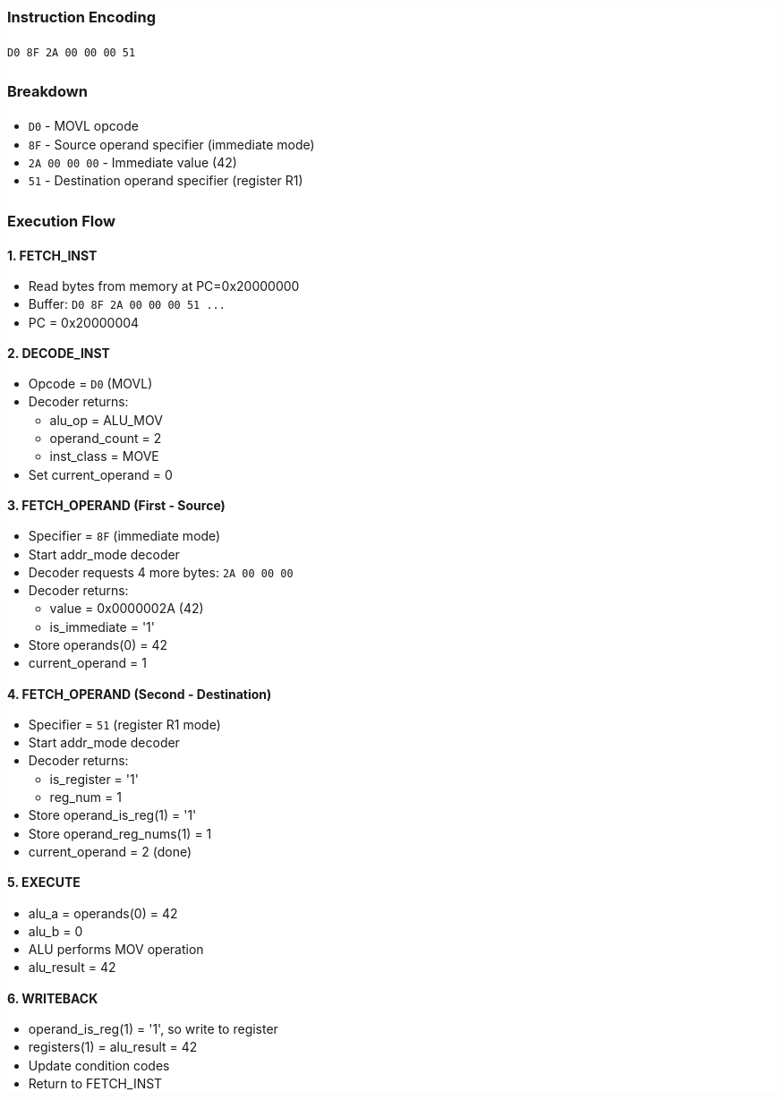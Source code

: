 ### Instruction Encoding
```
D0 8F 2A 00 00 00 51
```

### Breakdown
- `D0` - MOVL opcode
- `8F` - Source operand specifier (immediate mode)
- `2A 00 00 00` - Immediate value (42)
- `51` - Destination operand specifier (register R1)

### Execution Flow

**1. FETCH_INST**
- Read bytes from memory at PC=0x20000000
- Buffer: `D0 8F 2A 00 00 00 51 ...`
- PC = 0x20000004

**2. DECODE_INST**
- Opcode = `D0` (MOVL)
- Decoder returns:
  - alu_op = ALU_MOV
  - operand_count = 2
  - inst_class = MOVE
- Set current_operand = 0

**3. FETCH_OPERAND (First - Source)**
- Specifier = `8F` (immediate mode)
- Start addr_mode decoder
- Decoder requests 4 more bytes: `2A 00 00 00`
- Decoder returns:
  - value = 0x0000002A (42)
  - is_immediate = '1'
- Store operands(0) = 42
- current_operand = 1

**4. FETCH_OPERAND (Second - Destination)**
- Specifier = `51` (register R1 mode)
- Start addr_mode decoder
- Decoder returns:
  - is_register = '1'
  - reg_num = 1
- Store operand_is_reg(1) = '1'
- Store operand_reg_nums(1) = 1
- current_operand = 2 (done)

**5. EXECUTE**
- alu_a = operands(0) = 42
- alu_b = 0
- ALU performs MOV operation
- alu_result = 42

**6. WRITEBACK**
- operand_is_reg(1) = '1', so write to register
- registers(1) = alu_result = 42
- Update condition codes
- Return to FETCH_INST
